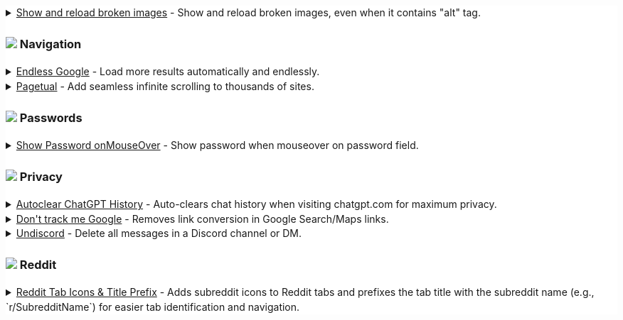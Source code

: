 <details><summary><a href="https://greasyfork.org/scripts/790-show-and-reload-broken-images">Show and reload broken images</a> - Show and reload broken images, even when it contains "alt" tag.</summary></details>


### <picture><source type="image/png" media="(prefers-color-scheme: dark)" srcset="https://cdn.jsdelivr.net/gh/awesome-scripts/awesome-userscripts@f11c95f/assets/images/icons/symbols/nav/white/icon32.png"><img height=12 src="https://cdn.jsdelivr.net/gh/awesome-scripts/awesome-userscripts@f11c95f/assets/images/icons/symbols/nav/black/icon32.png"></picture> Navigation

<details><summary><a href="https://openuserjs.org/scripts/tumpio/Endless_Google">Endless Google</a> - Load more results automatically and endlessly.</summary></details>

<details><summary><a href="https://pagetual.hoothin.com">Pagetual</a> - Add seamless infinite scrolling to thousands of sites.</summary></details>


### <picture><source type="image/png" media="(prefers-color-scheme: dark)" srcset="https://cdn.jsdelivr.net/gh/awesome-scripts/awesome-userscripts@f11c95f/assets/images/icons/symbols/password/white/icon32.png"><img height=15 src="https://cdn.jsdelivr.net/gh/awesome-scripts/awesome-userscripts@f11c95f/assets/images/icons/symbols/password/black/icon32.png"></picture> Passwords

<details><summary><a href="https://greasyfork.org/scripts/32-show-password-onmouseover">Show Password onMouseOver</a> - Show password when mouseover on password field.</summary></details>


### <picture><source type="image/png" media="(prefers-color-scheme: dark)" srcset="https://cdn.jsdelivr.net/gh/awesome-scripts/awesome-userscripts@f11c95f/assets/images/icons/symbols/incognito/white/icon32.png"><img height=17 src="https://cdn.jsdelivr.net/gh/awesome-scripts/awesome-userscripts@f11c95f/assets/images/icons/symbols/incognito/black/icon32.png"></picture> Privacy

<details><summary><a href="https://www.autoclearchatgpt.com">Autoclear ChatGPT History</a> - Auto-clears chat history when visiting chatgpt.com for maximum privacy.</summary></details>

<details><summary><a href="https://github.com/Rob--W/dont-track-me-google">Don't track me Google</a> - Removes link conversion in Google Search/Maps links.</summary></details>

<details><summary><a href="https://victornpb.github.io/undiscord/">Undiscord</a> - Delete all messages in a Discord channel or DM.</summary></details>

### <img height=17 src="https://cdn.jsdelivr.net/gh/awesome-scripts/awesome-userscripts@66d5192/assets/images/icons/sites/reddit/icon32.png"> Reddit

<details><summary><a href="https://github.com/sinazadeh/userscripts/blob/main/Reddit_Tab_Icons_Title_Prefix.readme.md">Reddit Tab Icons & Title Prefix</a> - Adds subreddit icons to Reddit tabs and prefixes the tab title with the subreddit name (e.g., `r/SubredditName`) for easier tab identification and navigation.</summary></details>
